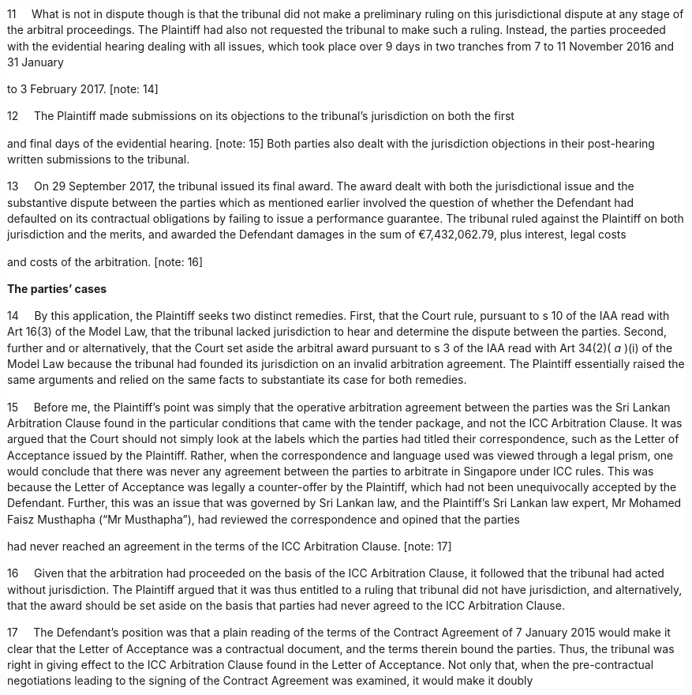 
11     What is not in dispute though is that the tribunal did not make a preliminary ruling on this jurisdictional dispute at any stage of the arbitral proceedings. The Plaintiff had also not requested the tribunal to make such a ruling. Instead, the parties proceeded with the evidential hearing dealing with all issues, which took place over 9 days in two tranches from 7 to 11 November 2016 and 31 January 

to 3 February 2017. [note: 14] 

12     The Plaintiff made submissions on its objections to the tribunal’s jurisdiction on both the first 

and final days of the evidential hearing. [note: 15] Both parties also dealt with the jurisdiction objections in their post-hearing written submissions to the tribunal. 

13     On 29 September 2017, the tribunal issued its final award. The award dealt with both the jurisdictional issue and the substantive dispute between the parties which as mentioned earlier involved the question of whether the Defendant had defaulted on its contractual obligations by failing to issue a performance guarantee. The tribunal ruled against the Plaintiff on both jurisdiction and the merits, and awarded the Defendant damages in the sum of €7,432,062.79, plus interest, legal costs 

and costs of the arbitration. [note: 16] 

**The parties’ cases** 

14     By this application, the Plaintiff seeks two distinct remedies. First, that the Court rule, pursuant to s 10 of the IAA read with Art 16(3) of the Model Law, that the tribunal lacked jurisdiction to hear and determine the dispute between the parties. Second, further and or alternatively, that the Court set aside the arbitral award pursuant to s 3 of the IAA read with Art 34(2)( _a_ )(i) of the Model Law because the tribunal had founded its jurisdiction on an invalid arbitration agreement. The Plaintiff essentially raised the same arguments and relied on the same facts to substantiate its case for both remedies. 

15     Before me, the Plaintiff’s point was simply that the operative arbitration agreement between the parties was the Sri Lankan Arbitration Clause found in the particular conditions that came with the tender package, and not the ICC Arbitration Clause. It was argued that the Court should not simply look at the labels which the parties had titled their correspondence, such as the Letter of Acceptance issued by the Plaintiff. Rather, when the correspondence and language used was viewed through a legal prism, one would conclude that there was never any agreement between the parties to arbitrate in Singapore under ICC rules. This was because the Letter of Acceptance was legally a counter-offer by the Plaintiff, which had not been unequivocally accepted by the Defendant. Further, this was an issue that was governed by Sri Lankan law, and the Plaintiff’s Sri Lankan law expert, Mr Mohamed Faisz Musthapha (“Mr Musthapha”), had reviewed the correspondence and opined that the parties 

had never reached an agreement in the terms of the ICC Arbitration Clause. [note: 17] 

16     Given that the arbitration had proceeded on the basis of the ICC Arbitration Clause, it followed that the tribunal had acted without jurisdiction. The Plaintiff argued that it was thus entitled to a ruling that tribunal did not have jurisdiction, and alternatively, that the award should be set aside on the basis that parties had never agreed to the ICC Arbitration Clause. 

17     The Defendant’s position was that a plain reading of the terms of the Contract Agreement of 7 January 2015 would make it clear that the Letter of Acceptance was a contractual document, and the terms therein bound the parties. Thus, the tribunal was right in giving effect to the ICC Arbitration Clause found in the Letter of Acceptance. Not only that, when the pre-contractual negotiations leading to the signing of the Contract Agreement was examined, it would make it doubly 
